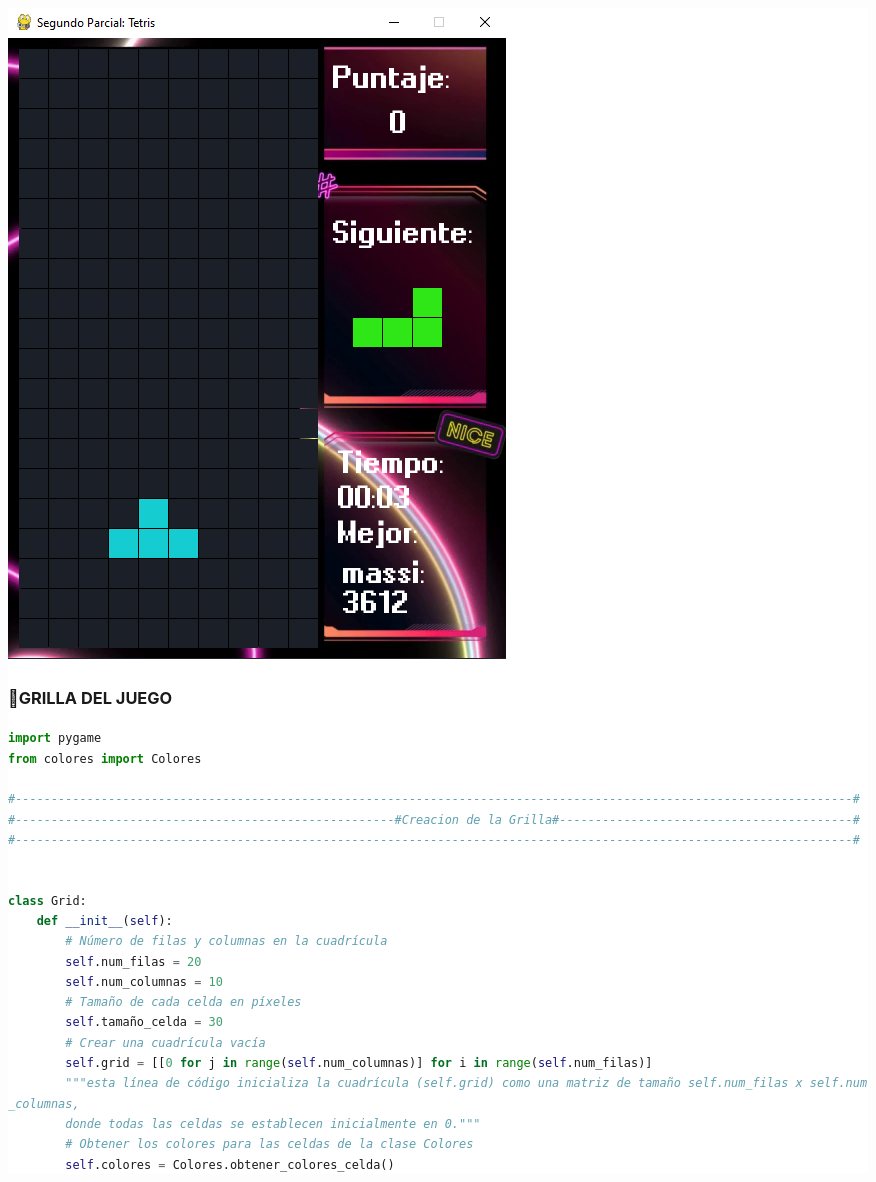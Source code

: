 ![JUEGO](https://github.com/magikboy/Parcial-1-labo/blob/14beb67fc5820d886188c98835f79b62f1b2a438/imagen_2023-06-20_224745425.png)

### 🧠GRILLA DEL JUEGO

``` py
import pygame
from colores import Colores

#---------------------------------------------------------------------------------------------------------------------#
#-----------------------------------------------------#Creacion de la Grilla#-----------------------------------------#
#---------------------------------------------------------------------------------------------------------------------#


class Grid:
    def __init__(self):
        # Número de filas y columnas en la cuadrícula
        self.num_filas = 20
        self.num_columnas = 10
        # Tamaño de cada celda en píxeles
        self.tamaño_celda = 30
        # Crear una cuadrícula vacía
        self.grid = [[0 for j in range(self.num_columnas)] for i in range(self.num_filas)] 
        """esta línea de código inicializa la cuadrícula (self.grid) como una matriz de tamaño self.num_filas x self.num_columnas, 
        donde todas las celdas se establecen inicialmente en 0."""
        # Obtener los colores para las celdas de la clase Colores
        self.colores = Colores.obtener_colores_celda()

```